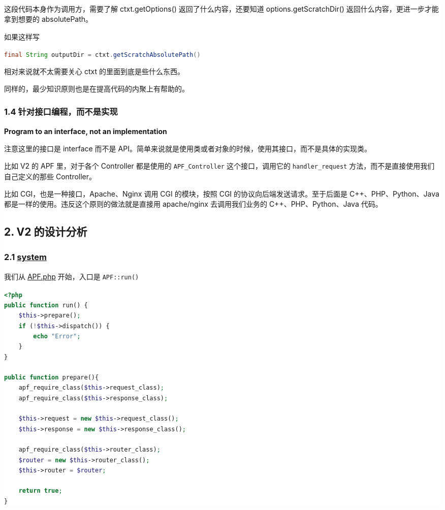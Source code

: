 这段代码本身作为调用方，需要了解 ctxt.getOptions() 返回了什么内容，还要知道 options.getScratchDir() 返回什么内容，更进一步才能拿到想要的 absolutePath。

如果这样写

```java
final String outputDir = ctxt.getScratchAbsolutePath()
```

相对来说就不太需要关心 ctxt 的里面到底是些什么东西。

同样的，最少知识原则也是在提高代码的内聚上有帮助的。

### 1.4 针对接口编程，而不是实现
**Program to an interface, not an implementation**

注意这里的接口是 interface 而不是 API。简单来说就是使用类或者对象的时候，使用其接口，而不是具体的实现类。

比如 V2 的 APF 里，对于各个 Controller 都是使用的 `APF_Controller` 这个接口，调用它的 `handler_request` 方法，而不是直接使用我们自己定义的那些 Controller。

比如 CGI，也是一种接口，Apache、Nginx 调用 CGI 的模块，按照 CGI 的协议向后端发送请求。至于后面是 C++、PHP、Python、Java 都是一样的使用。违反这个原则的做法就是直接用 apache/nginx 去调用我们业务的 C++、PHP、Python、Java 代码。

## 2. V2 的设计分析

### 2.1 [system](http://git.corp.anjuke.com/corp/v2-system)

我们从 [APF.php](http://git.corp.anjuke.com/corp/v2-system/browse/master/classes/APF.php) 开始，入口是 `APF::run()`

```php
<?php
public function run() {
    $this->prepare();
    if (!$this->dispatch()) {
        echo "Error";
    }
}

public function prepare(){
    apf_require_class($this->request_class);
    apf_require_class($this->response_class);

    $this->request = new $this->request_class();
    $this->response = new $this->response_class();

    apf_require_class($this->router_class);
    $router = new $this->router_class();
    $this->router = $router;

    return true;
}
```
